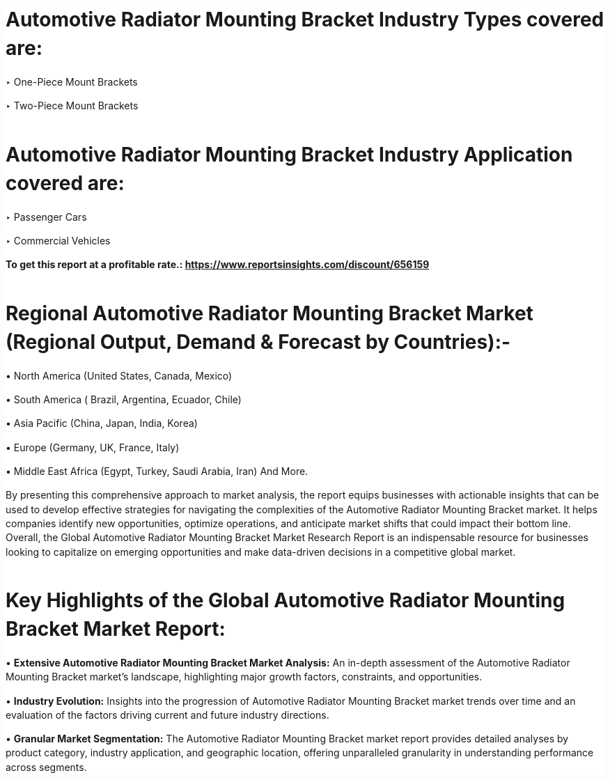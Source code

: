 # <strong>Automotive Radiator Mounting Bracket Industry Types covered are:</strong>

‣ One-Piece Mount Brackets

‣ Two-Piece Mount Brackets

# <strong>Automotive Radiator Mounting Bracket Industry Application covered are:</strong>

‣ Passenger Cars

‣ Commercial Vehicles

<strong>To get this report at a profitable rate.: <a href=https://www.reportsinsights.com/discount/656159>https://www.reportsinsights.com/discount/656159</a></strong></font>

# <strong>Regional Automotive Radiator Mounting Bracket Market (Regional Output, Demand &amp; Forecast by Countries):-</strong>

• North America (United States, Canada, Mexico)

• South America ( Brazil, Argentina, Ecuador, Chile)

• Asia Pacific (China, Japan, India, Korea)

• Europe (Germany, UK, France, Italy)

• Middle East Africa (Egypt, Turkey, Saudi Arabia, Iran) And More.

By presenting this comprehensive approach to market analysis, the report equips businesses with actionable insights that can be used to develop effective strategies for navigating the complexities of the Automotive Radiator Mounting Bracket market. It helps companies identify new opportunities, optimize operations, and anticipate market shifts that could impact their bottom line. Overall, the Global Automotive Radiator Mounting Bracket Market Research Report is an indispensable resource for businesses looking to capitalize on emerging opportunities and make data-driven decisions in a competitive global market.

# <strong>Key Highlights of the Global Automotive Radiator Mounting Bracket Market Report:</strong>

• <strong>Extensive Automotive Radiator Mounting Bracket Market Analysis:</strong> An in-depth assessment of the Automotive Radiator Mounting Bracket market’s landscape, highlighting major growth factors, constraints, and opportunities.

• <strong>Industry Evolution:</strong> Insights into the progression of Automotive Radiator Mounting Bracket market trends over time and an evaluation of the factors driving current and future industry directions.

• <strong>Granular Market Segmentation:</strong> The Automotive Radiator Mounting Bracket market report provides detailed analyses by product category, industry application, and geographic location, offering unparalleled granularity in understanding performance across segments.
